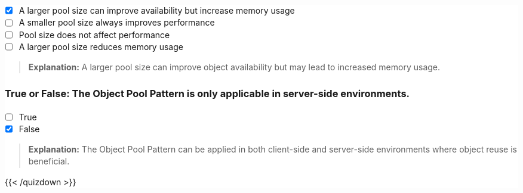 - [x] A larger pool size can improve availability but increase memory usage
- [ ] A smaller pool size always improves performance
- [ ] Pool size does not affect performance
- [ ] A larger pool size reduces memory usage

> **Explanation:** A larger pool size can improve object availability but may lead to increased memory usage.

### True or False: The Object Pool Pattern is only applicable in server-side environments.

- [ ] True
- [x] False

> **Explanation:** The Object Pool Pattern can be applied in both client-side and server-side environments where object reuse is beneficial.

{{< /quizdown >}}


